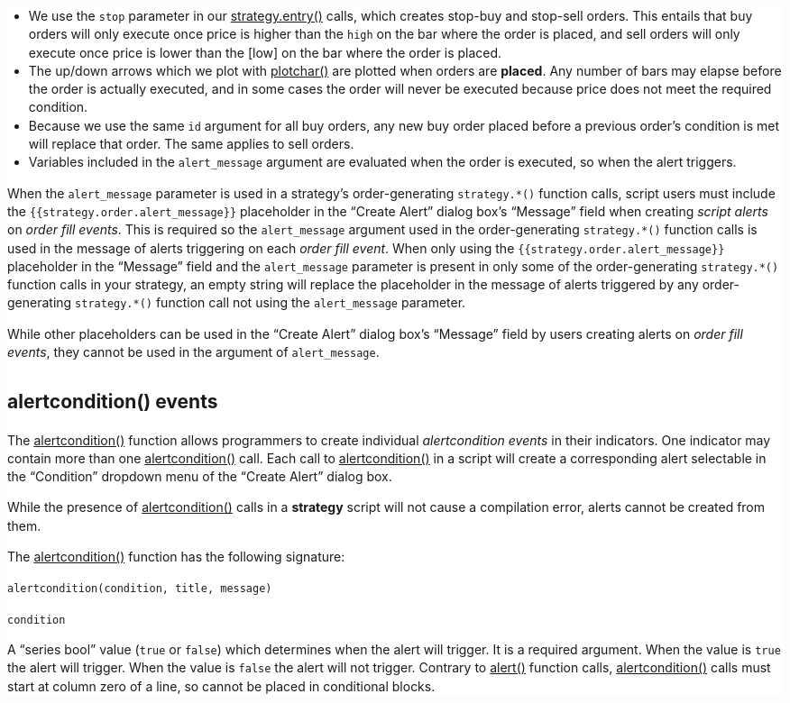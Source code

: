 -   We use the `stop` parameter in our [strategy.entry()](https://www.tradingview.com/pine-script-reference/v6/#fun_strategy%7Bdot%7Dentry) calls, which creates stop-buy and stop-sell orders. This entails that buy orders will only execute once price is higher than the `high` on the bar where the order is placed, and sell orders will only execute once price is lower than the \[low\] on the bar where the order is placed.
-   The up/down arrows which we plot with [plotchar()](https://www.tradingview.com/pine-script-reference/v6/#fun_plotchar) are plotted when orders are **placed**. Any number of bars may elapse before the order is actually executed, and in some cases the order will never be executed because price does not meet the required condition.
-   Because we use the same `id` argument for all buy orders, any new buy order placed before a previous order’s condition is met will replace that order. The same applies to sell orders.
-   Variables included in the `alert_message` argument are evaluated when the order is executed, so when the alert triggers.

When the `alert_message` parameter is used in a strategy’s order-generating `strategy.*()` function calls, script users must include the `{{strategy.order.alert_message}}` placeholder in the “Create Alert” dialog box’s “Message” field when creating *script alerts* on *order fill events*. This is required so the `alert_message` argument used in the order-generating `strategy.*()` function calls is used in the message of alerts triggering on each *order fill event*. When only using the `{{strategy.order.alert_message}}` placeholder in the “Message” field and the `alert_message` parameter is present in only some of the order-generating `strategy.*()` function calls in your strategy, an empty string will replace the placeholder in the message of alerts triggered by any order-generating `strategy.*()` function call not using the `alert_message` parameter.

While other placeholders can be used in the “Create Alert” dialog box’s “Message” field by users creating alerts on *order fill events*, they cannot be used in the argument of `alert_message`.

## ​alertcondition()​ events

The [alertcondition()](https://www.tradingview.com/pine-script-reference/v6/#fun_alertcondition) function allows programmers to create individual *alertcondition events* in their indicators. One indicator may contain more than one [alertcondition()](https://www.tradingview.com/pine-script-reference/v6/#fun_alertcondition) call. Each call to [alertcondition()](https://www.tradingview.com/pine-script-reference/v6/#fun_alertcondition) in a script will create a corresponding alert selectable in the “Condition” dropdown menu of the “Create Alert” dialog box.

While the presence of [alertcondition()](https://www.tradingview.com/pine-script-reference/v6/#fun_alertcondition) calls in a **strategy** script will not cause a compilation error, alerts cannot be created from them.

The [alertcondition()](https://www.tradingview.com/pine-script-reference/v6/#fun_alertcondition) function has the following signature:

```
alertcondition(condition, title, message)
```

`condition`

A “series bool” value (`true` or `false`) which determines when the alert will trigger. It is a required argument. When the value is `true` the alert will trigger. When the value is `false` the alert will not trigger. Contrary to [alert()](https://www.tradingview.com/pine-script-reference/v6/#fun_alert) function calls, [alertcondition()](https://www.tradingview.com/pine-script-reference/v6/#fun_alertcondition) calls must start at column zero of a line, so cannot be placed in conditional blocks.
